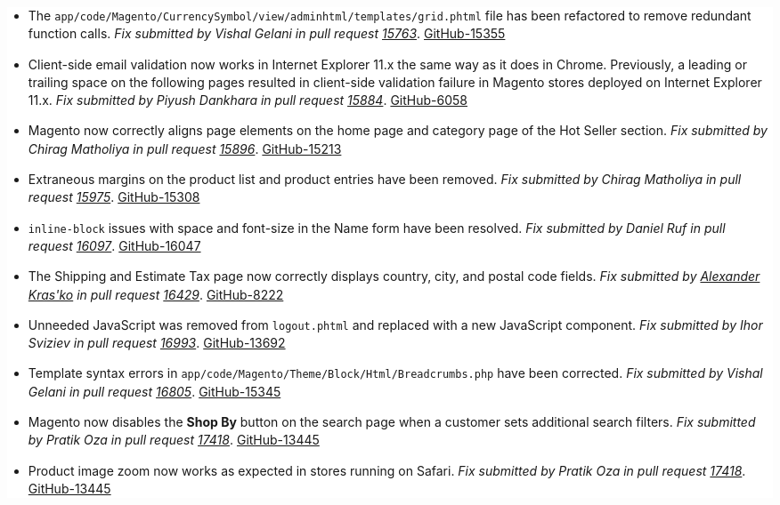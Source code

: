 

*  The `app/code/Magento/CurrencySymbol/view/adminhtml/templates/grid.phtml` file has been refactored to remove redundant function calls. *Fix submitted by Vishal Gelani in pull request [15763](https://github.com/magento/magento2/pull/15763)*. [GitHub-15355](https://github.com/magento/magento2/issues/15355)



*  Client-side email validation now works in Internet Explorer 11.x the same way as it does in Chrome. Previously, a leading or trailing space on the following pages resulted in  client-side validation failure in Magento stores deployed on Internet Explorer 11.x.  *Fix submitted by Piyush Dankhara in pull request [15884](https://github.com/magento/magento2/pull/15884)*. [GitHub-6058](https://github.com/magento/magento2/issues/6058)



*  Magento now correctly aligns page elements on  the home page and category page of the Hot Seller section.  *Fix submitted by Chirag Matholiya in pull request [15896](https://github.com/magento/magento2/pull/15896)*.  [GitHub-15213](https://github.com/magento/magento2/issues/15213)



*  Extraneous margins on the product list  and product entries have been removed. *Fix submitted by Chirag Matholiya in pull request [15975](https://github.com/magento/magento2/pull/15975)*. [GitHub-15308](https://github.com/magento/magento2/issues/15308)



*  `inline-block` issues with space and font-size in the Name form have been resolved. *Fix submitted by Daniel Ruf in pull request [16097](https://github.com/magento/magento2/pull/16097)*. [GitHub-16047](https://github.com/magento/magento2/issues/16047)



*  The Shipping and Estimate Tax page now correctly displays country, city, and postal code fields. *Fix submitted by [Alexander Kras'ko](https://github.com/0m3r) in pull request [16429](https://github.com/magento/magento2/pull/16429)*. [GitHub-8222](https://github.com/magento/magento2/issues/8222)



*  Unneeded JavaScript was removed from `logout.phtml` and replaced with a new JavaScript component.  *Fix submitted by Ihor Sviziev in pull request [16993](https://github.com/magento/magento2/pull/16993)*.  [GitHub-13692](https://github.com/magento/magento2/issues/13692)



*  Template syntax errors in `app/code/Magento/Theme/Block/Html/Breadcrumbs.php` have been corrected. *Fix submitted by Vishal Gelani in pull request [16805](https://github.com/magento/magento2/pull/16805)*. [GitHub-15345](https://github.com/magento/magento2/issues/15345)



*  Magento now disables the **Shop By** button on the search page when a customer sets additional search filters. *Fix submitted by Pratik Oza in pull request [17418](https://github.com/magento/magento2/pull/17418)*. [GitHub-13445](https://github.com/magento/magento2/issues/13445)



*  Product image zoom now works as expected in stores running on Safari. *Fix submitted by Pratik Oza in pull request [17418](https://github.com/magento/magento2/pull/17418)*. [GitHub-13445](https://github.com/magento/magento2/issues/13445)


